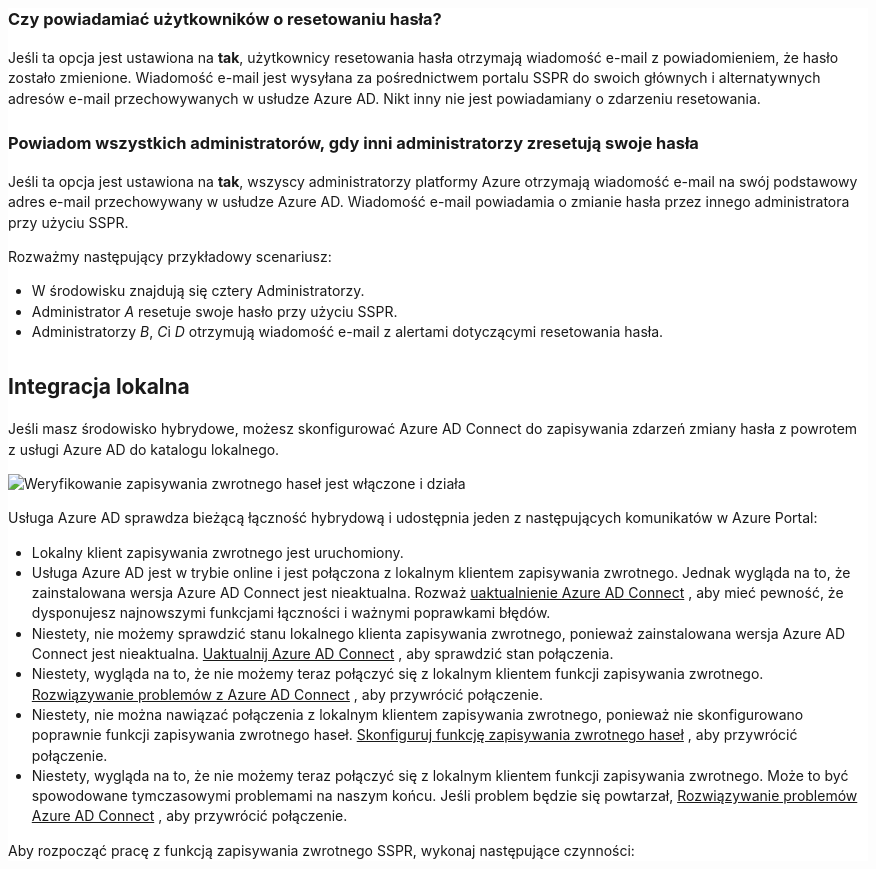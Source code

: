### <a name="notify-users-on-password-resets"></a>Czy powiadamiać użytkowników o resetowaniu hasła?

Jeśli ta opcja jest ustawiona na **tak**, użytkownicy resetowania hasła otrzymają wiadomość e-mail z powiadomieniem, że hasło zostało zmienione. Wiadomość e-mail jest wysyłana za pośrednictwem portalu SSPR do swoich głównych i alternatywnych adresów e-mail przechowywanych w usłudze Azure AD. Nikt inny nie jest powiadamiany o zdarzeniu resetowania.

### <a name="notify-all-admins-when-other-admins-reset-their-passwords"></a>Powiadom wszystkich administratorów, gdy inni administratorzy zresetują swoje hasła

Jeśli ta opcja jest ustawiona na **tak**, wszyscy administratorzy platformy Azure otrzymają wiadomość e-mail na swój podstawowy adres e-mail przechowywany w usłudze Azure AD. Wiadomość e-mail powiadamia o zmianie hasła przez innego administratora przy użyciu SSPR.

Rozważmy następujący przykładowy scenariusz:

* W środowisku znajdują się cztery Administratorzy.
* Administrator *A* resetuje swoje hasło przy użyciu SSPR.
* Administratorzy *B*, *C*i *D* otrzymują wiadomość e-mail z alertami dotyczącymi resetowania hasła.

## <a name="on-premises-integration"></a>Integracja lokalna

Jeśli masz środowisko hybrydowe, możesz skonfigurować Azure AD Connect do zapisywania zdarzeń zmiany hasła z powrotem z usługi Azure AD do katalogu lokalnego.

![Weryfikowanie zapisywania zwrotnego haseł jest włączone i działa][Writeback]

Usługa Azure AD sprawdza bieżącą łączność hybrydową i udostępnia jeden z następujących komunikatów w Azure Portal:

* Lokalny klient zapisywania zwrotnego jest uruchomiony.
* Usługa Azure AD jest w trybie online i jest połączona z lokalnym klientem zapisywania zwrotnego. Jednak wygląda na to, że zainstalowana wersja Azure AD Connect jest nieaktualna. Rozważ [uaktualnienie Azure AD Connect](../hybrid/how-to-upgrade-previous-version.md) , aby mieć pewność, że dysponujesz najnowszymi funkcjami łączności i ważnymi poprawkami błędów.
* Niestety, nie możemy sprawdzić stanu lokalnego klienta zapisywania zwrotnego, ponieważ zainstalowana wersja Azure AD Connect jest nieaktualna. [Uaktualnij Azure AD Connect](../hybrid/how-to-upgrade-previous-version.md) , aby sprawdzić stan połączenia.
* Niestety, wygląda na to, że nie możemy teraz połączyć się z lokalnym klientem funkcji zapisywania zwrotnego. [Rozwiązywanie problemów z Azure AD Connect](active-directory-passwords-troubleshoot.md#troubleshoot-password-writeback-connectivity) , aby przywrócić połączenie.
* Niestety, nie można nawiązać połączenia z lokalnym klientem zapisywania zwrotnego, ponieważ nie skonfigurowano poprawnie funkcji zapisywania zwrotnego haseł. [Skonfiguruj funkcję zapisywania zwrotnego haseł](./tutorial-enable-sspr-writeback.md) , aby przywrócić połączenie.
* Niestety, wygląda na to, że nie możemy teraz połączyć się z lokalnym klientem funkcji zapisywania zwrotnego. Może to być spowodowane tymczasowymi problemami na naszym końcu. Jeśli problem będzie się powtarzał, [Rozwiązywanie problemów Azure AD Connect](active-directory-passwords-troubleshoot.md#troubleshoot-password-writeback-connectivity) , aby przywrócić połączenie.

Aby rozpocząć pracę z funkcją zapisywania zwrotnego SSPR, wykonaj następujące czynności:


[Authentication]: ./media/concept-sspr-howitworks/manage-authentication-methods-for-password-reset.png "Dostępne metody uwierzytelniania w usłudze Azure AD i wymagane ilości"
[Registration]: ./media/concept-sspr-howitworks/configure-registration-options.png "Skonfiguruj opcje rejestracji SSPR w Azure Portal"
[Writeback]: ./media/concept-sspr-howitworks/on-premises-integration.png "Integracja lokalna dla SSPR w Azure Portal"
